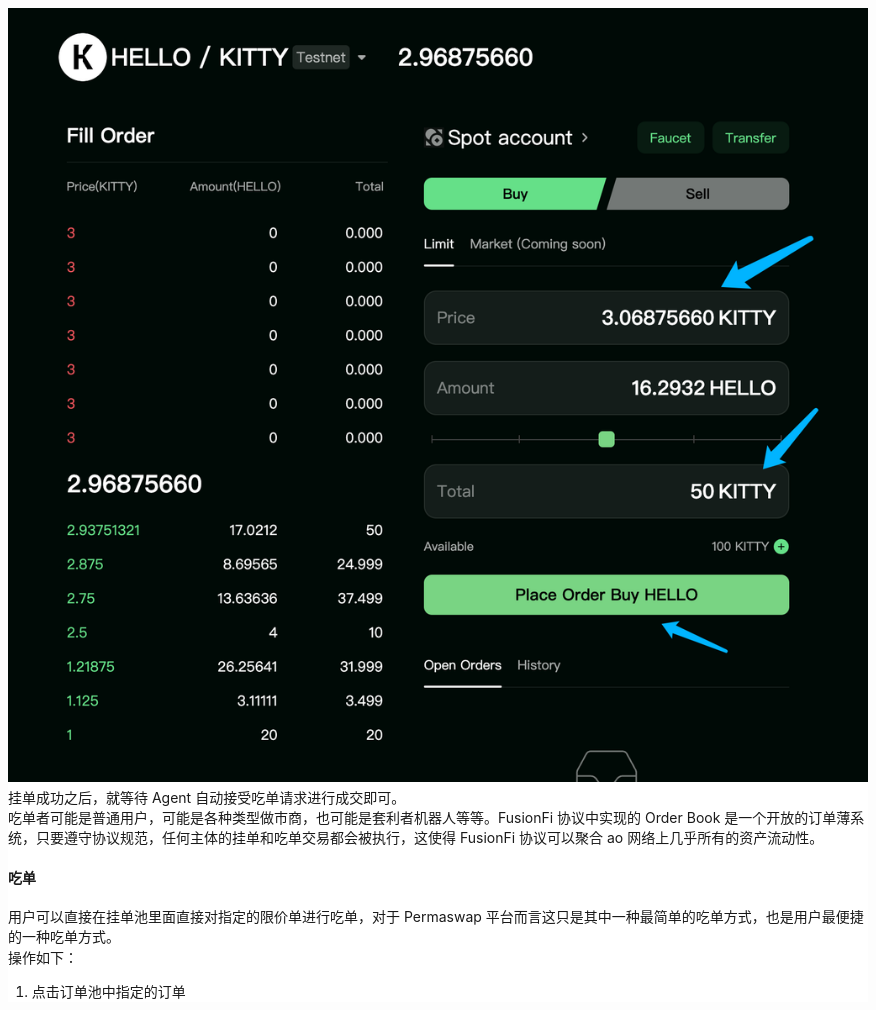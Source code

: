 ![alt text](image/image-10.png)   
挂单成功之后，就等待 Agent 自动接受吃单请求进行成交即可。   
吃单者可能是普通用户，可能是各种类型做市商，也可能是套利者机器人等等。FusionFi 协议中实现的 Order Book 是一个开放的订单薄系统，只要遵守协议规范，任何主体的挂单和吃单交易都会被执行，这使得 FusionFi 协议可以聚合 ao 网络上几乎所有的资产流动性。    
#### 吃单
用户可以直接在挂单池里面直接对指定的限价单进行吃单，对于 Permaswap 平台而言这只是其中一种最简单的吃单方式，也是用户最便捷的一种吃单方式。    
操作如下：   
1. 点击订单池中指定的订单   